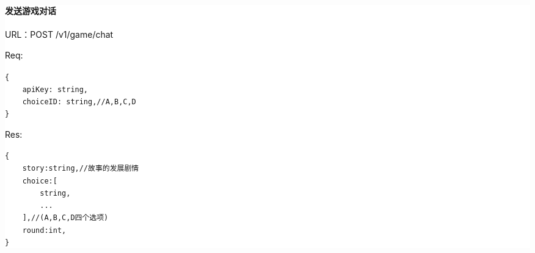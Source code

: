 #### 发送游戏对话

URL：POST /v1/game/chat

Req:

```
{
    apiKey: string,
    choiceID: string,//A,B,C,D
}
```



Res:

```
{
	story:string,//故事的发展剧情
    choice:[
    	string,
    	...
    ],//(A,B,C,D四个选项)
    round:int,
}
```



